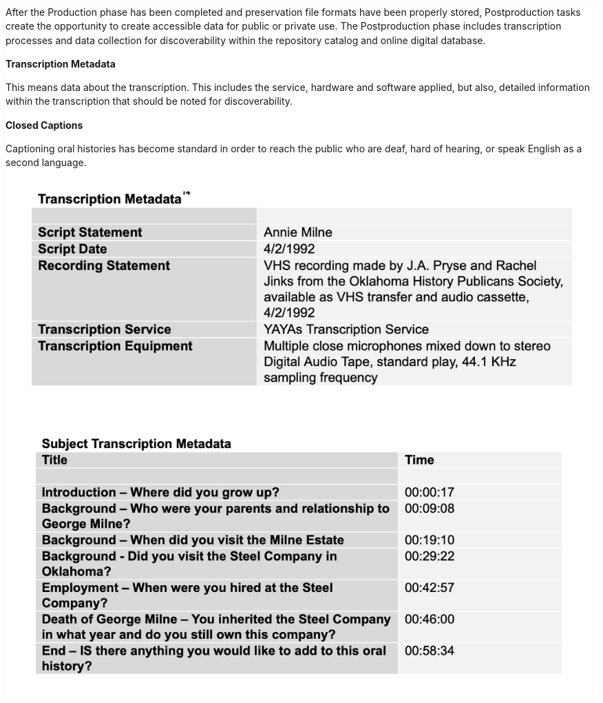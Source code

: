 After the Production phase has been completed and preservation file formats have been properly stored, Postproduction tasks create the opportunity to create accessible data for public or private use. The Postproduction phase includes transcription processes and data collection for discoverability within the repository catalog and online digital database.

**Transcription Metadata**

This means data about the transcription. This includes the service, hardware and software applied, but also, detailed information within the transcription that should be noted for discoverability. 

**Closed Captions**

Captioning oral histories has become standard in order to reach the public who are deaf, hard of hearing, or speak English as a second language.

![](OralHistory_12.jpeg)

![](OralHistory_13.jpeg)

